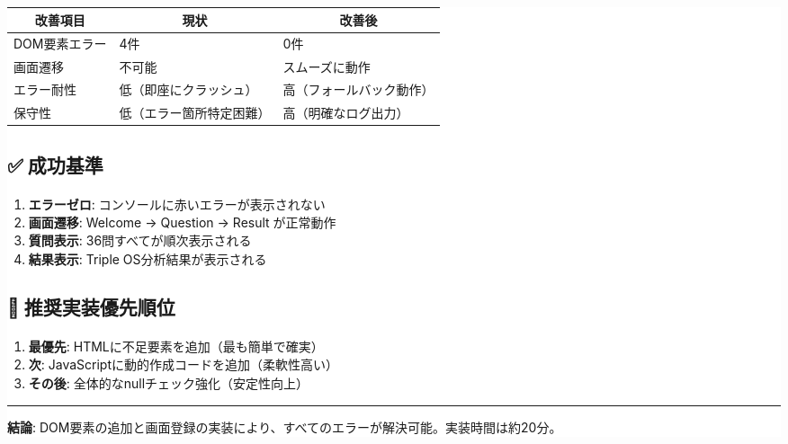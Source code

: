 | 改善項目 | 現状 | 改善後 |
|---------|------|--------|
| DOM要素エラー | 4件 | 0件 |
| 画面遷移 | 不可能 | スムーズに動作 |
| エラー耐性 | 低（即座にクラッシュ） | 高（フォールバック動作） |
| 保守性 | 低（エラー箇所特定困難） | 高（明確なログ出力） |

## ✅ 成功基準

1. **エラーゼロ**: コンソールに赤いエラーが表示されない
2. **画面遷移**: Welcome → Question → Result が正常動作
3. **質問表示**: 36問すべてが順次表示される
4. **結果表示**: Triple OS分析結果が表示される

## 🚀 推奨実装優先順位

1. **最優先**: HTMLに不足要素を追加（最も簡単で確実）
2. **次**: JavaScriptに動的作成コードを追加（柔軟性高い）
3. **その後**: 全体的なnullチェック強化（安定性向上）

---

**結論**: DOM要素の追加と画面登録の実装により、すべてのエラーが解決可能。実装時間は約20分。